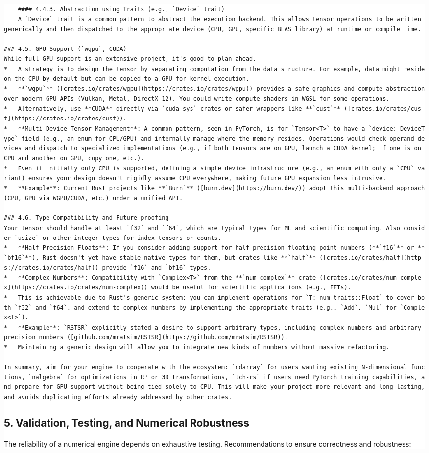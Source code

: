        #### 4.4.3. Abstraction using Traits (e.g., `Device` trait)
        A `Device` trait is a common pattern to abstract the execution backend. This allows tensor operations to be written generically and then dispatched to the appropriate device (CPU, GPU, specific BLAS library) at runtime or compile time.

    ### 4.5. GPU Support (`wgpu`, CUDA)
    While full GPU support is an extensive project, it's good to plan ahead.
    *   A strategy is to design the tensor by separating computation from the data structure. For example, data might reside on the CPU by default but can be copied to a GPU for kernel execution.
    *   **`wgpu`** ([crates.io/crates/wgpu](https://crates.io/crates/wgpu)) provides a safe graphics and compute abstraction over modern GPU APIs (Vulkan, Metal, DirectX 12). You could write compute shaders in WGSL for some operations.
    *   Alternatively, use **CUDA** directly via `cuda-sys` crates or safer wrappers like **`cust`** ([crates.io/crates/cust](https://crates.io/crates/cust)).
    *   **Multi-Device Tensor Management**: A common pattern, seen in PyTorch, is for `Tensor<T>` to have a `device: DeviceType` field (e.g., an enum for CPU/GPU) and internally manage where the memory resides. Operations would check operand devices and dispatch to specialized implementations (e.g., if both tensors are on GPU, launch a CUDA kernel; if one is on CPU and another on GPU, copy one, etc.).
    *   Even if initially only CPU is supported, defining a simple device infrastructure (e.g., an enum with only a `CPU` variant) ensures your design doesn't rigidly assume CPU everywhere, making future GPU expansion less intrusive.
    *   **Example**: Current Rust projects like **`Burn`** ([burn.dev](https://burn.dev/)) adopt this multi-backend approach (CPU, GPU via WGPU/CUDA, etc.) under a unified API.

    ### 4.6. Type Compatibility and Future-proofing
    Your tensor should handle at least `f32` and `f64`, which are typical types for ML and scientific computing. Also consider `usize` or other integer types for index tensors or counts.
    *   **Half-Precision Floats**: If you consider adding support for half-precision floating-point numbers (**`f16`** or **`bf16`**), Rust doesn't yet have stable native types for them, but crates like **`half`** ([crates.io/crates/half](https://crates.io/crates/half)) provide `f16` and `bf16` types.
    *   **Complex Numbers**: Compatibility with `Complex<T>` from the **`num-complex`** crate ([crates.io/crates/num-complex](https://crates.io/crates/num-complex)) would be useful for scientific applications (e.g., FFTs).
    *   This is achievable due to Rust's generic system: you can implement operations for `T: num_traits::Float` to cover both `f32` and `f64`, and extend to complex numbers by implementing the appropriate traits (e.g., `Add`, `Mul` for `Complex<T>`).
    *   **Example**: `RSTSR` explicitly stated a desire to support arbitrary types, including complex numbers and arbitrary-precision numbers ([github.com/mratsim/RSTSR](https://github.com/mratsim/RSTSR)).
    *   Maintaining a generic design will allow you to integrate new kinds of numbers without massive refactoring.

    In summary, aim for your engine to cooperate with the ecosystem: `ndarray` for users wanting existing N-dimensional functions, `nalgebra` for optimizations in R³ or 3D transformations, `tch-rs` if users need PyTorch training capabilities, and prepare for GPU support without being tied solely to CPU. This will make your project more relevant and long-lasting, and avoids duplicating efforts already addressed by other crates.

## 5. Validation, Testing, and Numerical Robustness
The reliability of a numerical engine depends on exhaustive testing. Recommendations to ensure correctness and robustness:
